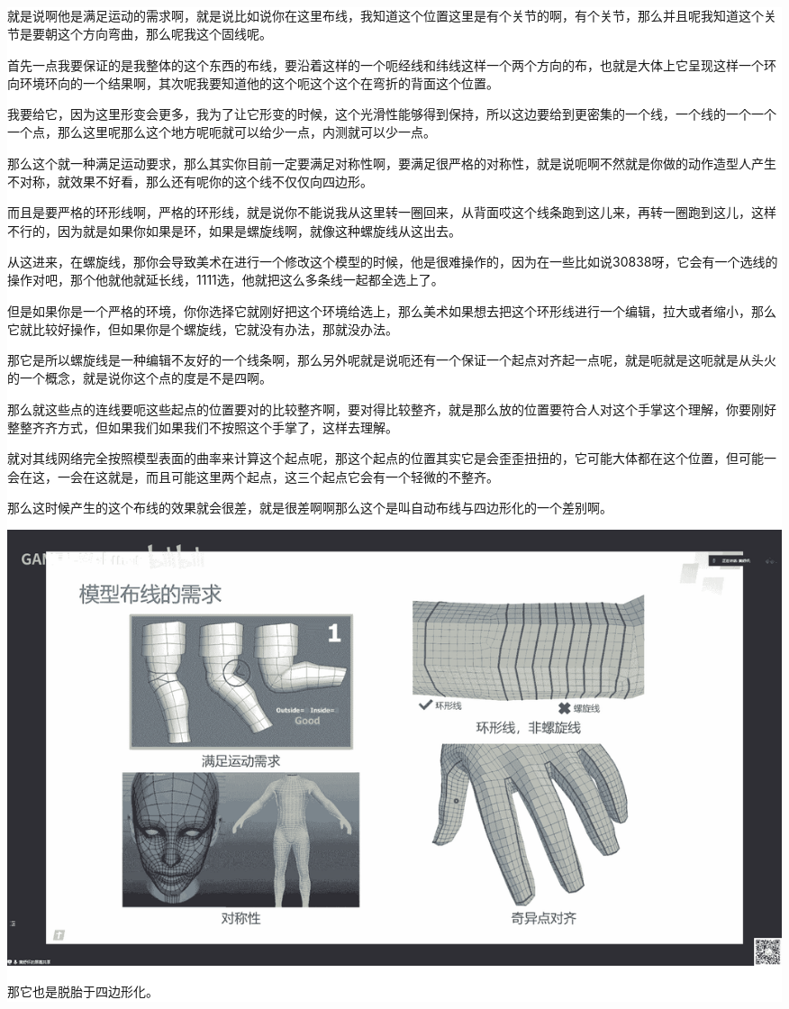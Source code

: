 就是说啊他是满足运动的需求啊，就是说比如说你在这里布线，我知道这个位置这里是有个关节的啊，有个关节，那么并且呢我知道这个关节是要朝这个方向弯曲，那么呢我这个固线呢。

首先一点我要保证的是我整体的这个东西的布线，要沿着这样的一个呃经线和纬线这样一个两个方向的布，也就是大体上它呈现这样一个环向环境环向的一个结果啊，其次呢我要知道他的这个呃这个这个在弯折的背面这个位置。

我要给它，因为这里形变会更多，我为了让它形变的时候，这个光滑性能够得到保持，所以这边要给到更密集的一个线，一个线的一个一个一个点，那么这里呢那么这个地方呢呃就可以给少一点，内测就可以少一点。

那么这个就一种满足运动要求，那么其实你目前一定要满足对称性啊，要满足很严格的对称性，就是说呃啊不然就是你做的动作造型人产生不对称，就效果不好看，那么还有呢你的这个线不仅仅向四边形。

而且是要严格的环形线啊，严格的环形线，就是说你不能说我从这里转一圈回来，从背面哎这个线条跑到这儿来，再转一圈跑到这儿，这样不行的，因为就是如果你如果是环，如果是螺旋线啊，就像这种螺旋线从这出去。

从这进来，在螺旋线，那你会导致美术在进行一个修改这个模型的时候，他是很难操作的，因为在一些比如说30838呀，它会有一个选线的操作对吧，那个他就他就延长线，1111选，他就把这么多条线一起都全选上了。

但是如果你是一个严格的环境，你你选择它就刚好把这个环境给选上，那么美术如果想去把这个环形线进行一个编辑，拉大或者缩小，那么它就比较好操作，但如果你是个螺旋线，它就没有办法，那就没办法。

那它是所以螺旋线是一种编辑不友好的一个线条啊，那么另外呢就是说呃还有一个保证一个起点对齐起一点呢，就是呃就是这呃就是从头火的一个概念，就是说你这个点的度是不是四啊。

那么就这些点的连线要呃这些起点的位置要对的比较整齐啊，要对得比较整齐，就是那么放的位置要符合人对这个手掌这个理解，你要刚好整整齐齐方式，但如果我们如果我们不按照这个手掌了，这样去理解。

就对其线网络完全按照模型表面的曲率来计算这个起点呢，那这个起点的位置其实它是会歪歪扭扭的，它可能大体都在这个位置，但可能一会在这，一会在这就是，而且可能这里两个起点，这三个起点它会有一个轻微的不整齐。

那么这时候产生的这个布线的效果就会很差，就是很差啊啊那么这个是叫自动布线与四边形化的一个差别啊。

![](img/9fd3067eb452e24ff7ebdacba53b9fa4_108.png)

那它也是脱胎于四边形化。
